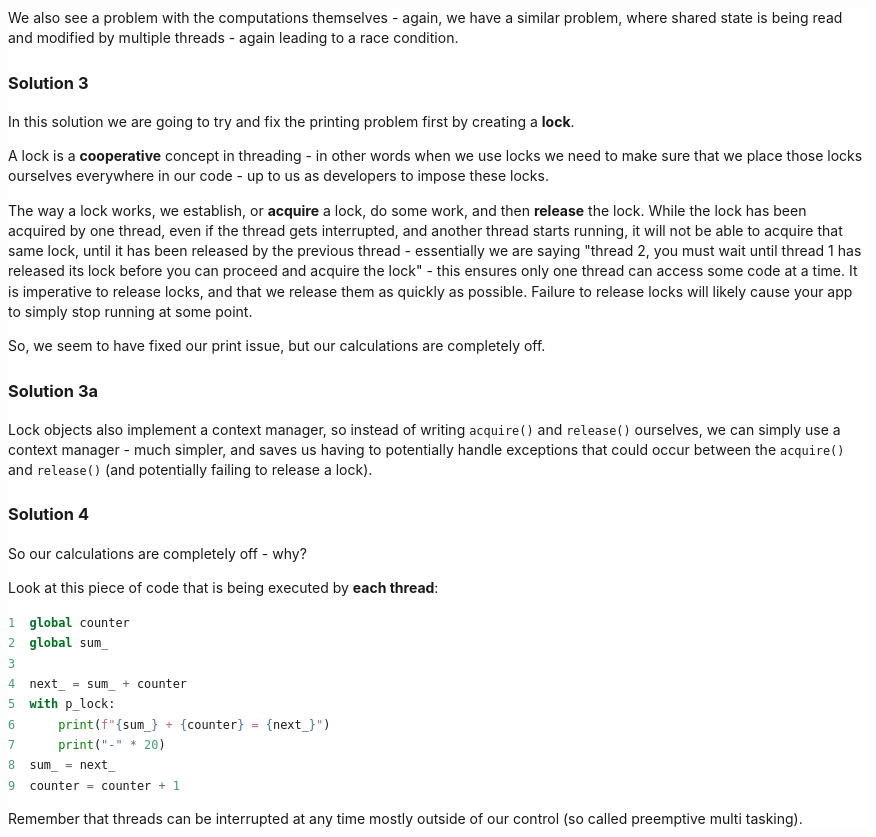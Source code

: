 We also see a problem with the computations themselves - again, we have a similar problem, where shared state
is being read and modified by multiple threads - again leading to a race condition.

### Solution 3
In this solution we are going to try and fix the printing problem first by creating a **lock**.

A lock is a **cooperative** concept in threading - in other words when we use locks we need to make sure that
we place those locks ourselves everywhere in our code - up to us as developers to impose these locks.

The way a lock works, we establish, or **acquire** a lock, do some work, and then **release** the lock. While the lock has been
acquired by one thread, even if the thread gets interrupted, and another thread starts running, it will not be able to
acquire that same lock, until it has been released by the previous thread - essentially we are saying "thread 2, you 
must wait until thread 1 has released its lock before you can proceed and acquire the lock" - this ensures only 
one thread can access some code at a time. It is imperative to release locks, and that we release them as 
quickly as possible. Failure to release locks will likely cause your app to simply stop running at some point.

So, we seem to have fixed our print issue, but our calculations are completely off.

### Solution 3a
Lock objects also implement a context manager, so instead of writing `acquire()` and `release()`
ourselves, we can simply use a context manager - much simpler, and saves us having to potentially handle
exceptions that could occur between the `acquire()` and `release()` (and potentially failing to release a lock).


### Solution 4
So our calculations are completely off - why?

Look at this piece of code that is being executed by **each thread**:

```python
1  global counter
2  global sum_
3
4  next_ = sum_ + counter
5  with p_lock:
6      print(f"{sum_} + {counter} = {next_}")
7      print("-" * 20)
8  sum_ = next_
9  counter = counter + 1
```

Remember that threads can be interrupted at any time mostly outside of our control (so called preemptive multi tasking).
